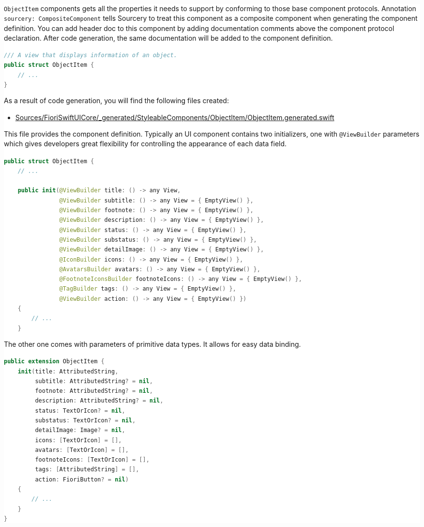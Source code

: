 `ObjectItem` components gets all the properties it needs to support by conforming to those base component protocols. Annotation `sourcery: CompositeComponent` tells Sourcery to treat this component as a composite component when generating the component definition. You can add header doc to this component by adding documentation comments above the component protocol declaration. After code generation, the same documentation will be added to the component definition.

```swift
/// A view that displays information of an object.
public struct ObjectItem {
    // ... 
}
```

As a result of code generation, you will find the following files created:

- [Sources/FioriSwiftUICore/_generated/StyleableComponents/ObjectItem/ObjectItem.generated.swift](Sources/FioriSwiftUICore/_generated/StyleableComponents/ObjectItem/ObjectItem.generated.swift)

This file provides the component definition. Typically an UI component contains two initializers, one with `@ViewBuilder` parameters which gives developers great flexibility for controlling the appearance of each data field. 

```swift
public struct ObjectItem {
    // ...

    public init(@ViewBuilder title: () -> any View,
                @ViewBuilder subtitle: () -> any View = { EmptyView() },
                @ViewBuilder footnote: () -> any View = { EmptyView() },
                @ViewBuilder description: () -> any View = { EmptyView() },
                @ViewBuilder status: () -> any View = { EmptyView() },
                @ViewBuilder substatus: () -> any View = { EmptyView() },
                @ViewBuilder detailImage: () -> any View = { EmptyView() },
                @IconBuilder icons: () -> any View = { EmptyView() },
                @AvatarsBuilder avatars: () -> any View = { EmptyView() },
                @FootnoteIconsBuilder footnoteIcons: () -> any View = { EmptyView() },
                @TagBuilder tags: () -> any View = { EmptyView() },
                @ViewBuilder action: () -> any View = { EmptyView() })
    {
        // ...
    }
```

The other one comes with parameters of primitive data types. It allows for easy data binding.

```swift
public extension ObjectItem {
    init(title: AttributedString,
         subtitle: AttributedString? = nil,
         footnote: AttributedString? = nil,
         description: AttributedString? = nil,
         status: TextOrIcon? = nil,
         substatus: TextOrIcon? = nil,
         detailImage: Image? = nil,
         icons: [TextOrIcon] = [],
         avatars: [TextOrIcon] = [],
         footnoteIcons: [TextOrIcon] = [],
         tags: [AttributedString] = [],
         action: FioriButton? = nil)
    {
        // ...
    }
}
```
